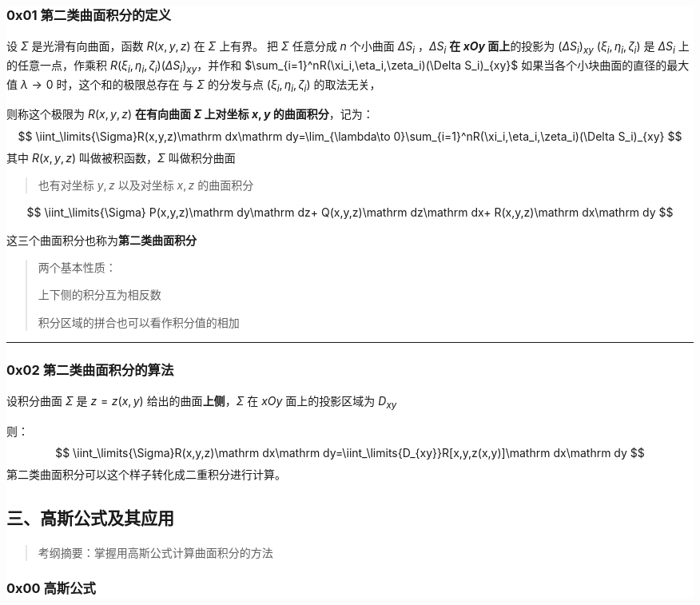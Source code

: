 

### 0x01 第二类曲面积分的定义

设 $\Sigma$ 是光滑有向曲面，函数 $R(x,y,z)$ 在 $\Sigma$ 上有界。
把 $\Sigma$ 任意分成 $n$ 个小曲面 $\Delta S_i$ ，$\Delta S_i$ **在 $xOy$ 面上**的投影为 $(\Delta S_i)_{xy}$
$(\xi_i,\eta_i,\zeta_i)$ 是 $\Delta S_i$ 上的任意一点，作乘积 $R(\xi_i,\eta_i,\zeta_i)(\Delta S_i)_{xy}$，并作和 $\sum_{i=1}^nR(\xi_i,\eta_i,\zeta_i)(\Delta S_i)_{xy}$
如果当各个小块曲面的直径的最大值 $\lambda\to0$ 时，这个和的极限总存在
与 $\Sigma$ 的分发与点 $(\xi_i,\eta_i,\zeta_i)$ 的取法无关，

则称这个极限为 $R(x,y,z)$ **在有向曲面 $\Sigma$ 上对坐标 $x,y$ 的曲面积分**，记为：
$$
\iint_\limits{\Sigma}R(x,y,z)\mathrm dx\mathrm dy=\lim_{\lambda\to 0}\sum_{i=1}^nR(\xi_i,\eta_i,\zeta_i)(\Delta S_i)_{xy}
$$
其中 $R(x,y,z)$ 叫做被积函数，$\Sigma$ 叫做积分曲面

> 也有对坐标 $y,z$ 以及对坐标 $x,z$ 的曲面积分                                                                                                                                                                                                                                                                                                                                                                                                                                                                                                                                                                                                                                                                                                                                                                                                                                                                                                                                                                                                                                                                                                                                                                                                                                                                                                                                                                                                                                                                                                                                                                                                                                                                                                                                                                                                                                                                                                                                                                                                                                                                                                                                                                                                      

$$
\iint_\limits{\Sigma}
P(x,y,z)\mathrm dy\mathrm dz+
Q(x,y,z)\mathrm dz\mathrm dx+
R(x,y,z)\mathrm dx\mathrm dy
$$

这三个曲面积分也称为**第二类曲面积分**

> 两个基本性质：
>
> 上下侧的积分互为相反数
>
> 积分区域的拼合也可以看作积分值的相加

---

### 0x02 第二类曲面积分的算法

设积分曲面 $\Sigma$ 是 $z=z(x,y)$ 给出的曲面**上侧**，$\Sigma$ 在 $xOy$ 面上的投影区域为 $D_{xy}$

则：
$$
\iint_\limits{\Sigma}R(x,y,z)\mathrm dx\mathrm dy=\iint_\limits{D_{xy}}R[x,y,z(x,y)]\mathrm dx\mathrm dy
$$
第二类曲面积分可以这个样子转化成二重积分进行计算。



## 三、高斯公式及其应用

> 考纲摘要：掌握用高斯公式计算曲面积分的方法

### 0x00 高斯公式
